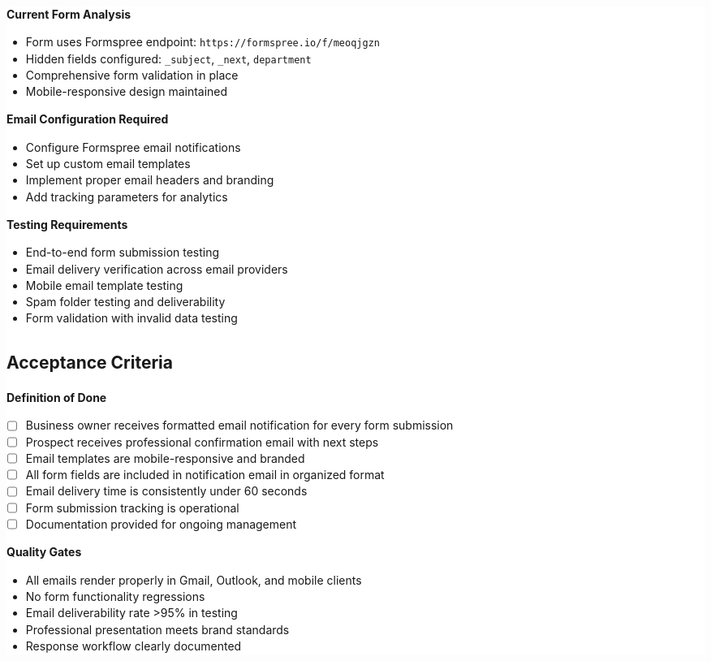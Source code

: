 **Current Form Analysis**
- Form uses Formspree endpoint: `https://formspree.io/f/meoqjgzn`
- Hidden fields configured: `_subject`, `_next`, `department`
- Comprehensive form validation in place
- Mobile-responsive design maintained

**Email Configuration Required**
- Configure Formspree email notifications
- Set up custom email templates
- Implement proper email headers and branding
- Add tracking parameters for analytics

**Testing Requirements**
- End-to-end form submission testing
- Email delivery verification across email providers
- Mobile email template testing
- Spam folder testing and deliverability
- Form validation with invalid data testing

## Acceptance Criteria

**Definition of Done**
- [ ] Business owner receives formatted email notification for every form submission
- [ ] Prospect receives professional confirmation email with next steps
- [ ] Email templates are mobile-responsive and branded
- [ ] All form fields are included in notification email in organized format
- [ ] Email delivery time is consistently under 60 seconds
- [ ] Form submission tracking is operational
- [ ] Documentation provided for ongoing management

**Quality Gates**
- All emails render properly in Gmail, Outlook, and mobile clients
- No form functionality regressions
- Email deliverability rate >95% in testing
- Professional presentation meets brand standards
- Response workflow clearly documented
